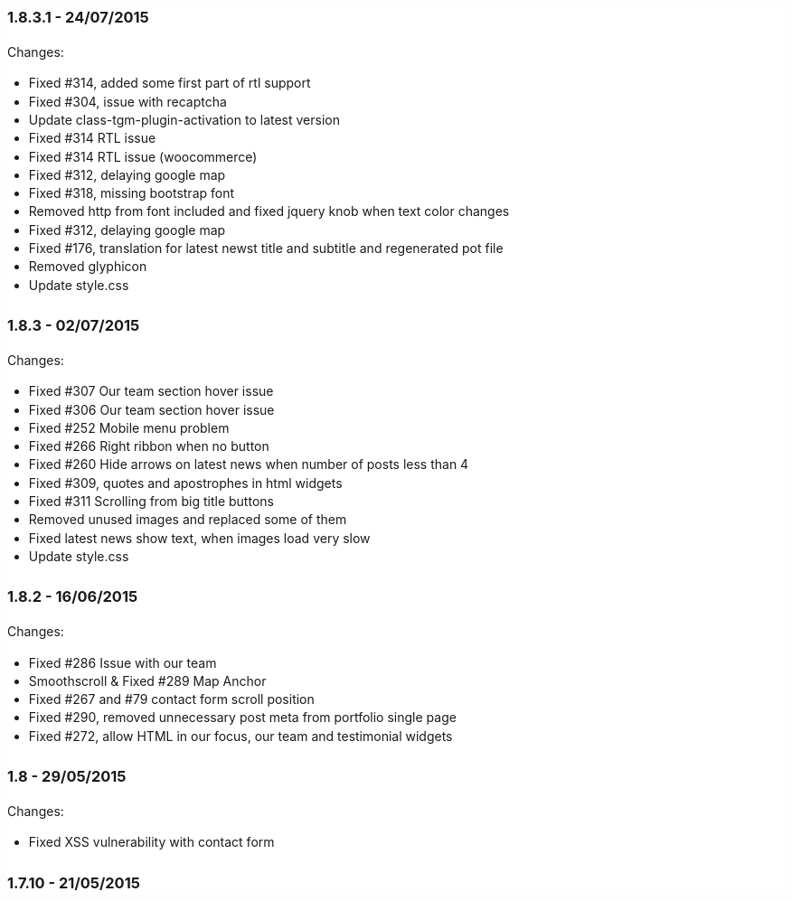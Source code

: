 
### 1.8.3.1 - 24/07/2015

 Changes: 


 * Fixed #314, added some first part of rtl support
 * Fixed #304, issue with recaptcha
 * Update class-tgm-plugin-activation to latest version
 * Fixed #314 RTL issue
 * Fixed #314 RTL issue (woocommerce)
 * Fixed #312, delaying google map
 * Fixed #318, missing bootstrap font
 * Removed http from font included and fixed jquery knob when text color changes
 * Fixed #312, delaying google map
 * Fixed #176, translation for latest newst title and subtitle and regenerated pot file
 * Removed glyphicon
 * Update style.css


### 1.8.3 - 02/07/2015

 Changes: 


 * Fixed #307 Our team section hover issue
 * Fixed #306 Our team section hover issue
 * Fixed #252 Mobile menu problem
 * Fixed #266 Right ribbon when no button
 * Fixed #260 Hide arrows on latest news when number of posts less than 4
 * Fixed #309, quotes and apostrophes in html widgets
 * Fixed #311 Scrolling from big title buttons
 * Removed unused images and replaced some of them
 * Fixed latest news show text, when images load very slow
 * Update style.css


### 1.8.2 - 16/06/2015

 Changes: 


 * Fixed #286 Issue with our team
 * Smoothscroll & Fixed #289 Map Anchor
 * Fixed #267 and #79 contact form scroll position
 * Fixed #290, removed unnecessary post meta from portfolio single page
 * Fixed #272, allow HTML in our focus, our team and testimonial widgets


### 1.8 - 29/05/2015

 Changes: 


 * Fixed XSS vulnerability with contact form


### 1.7.10 - 21/05/2015
